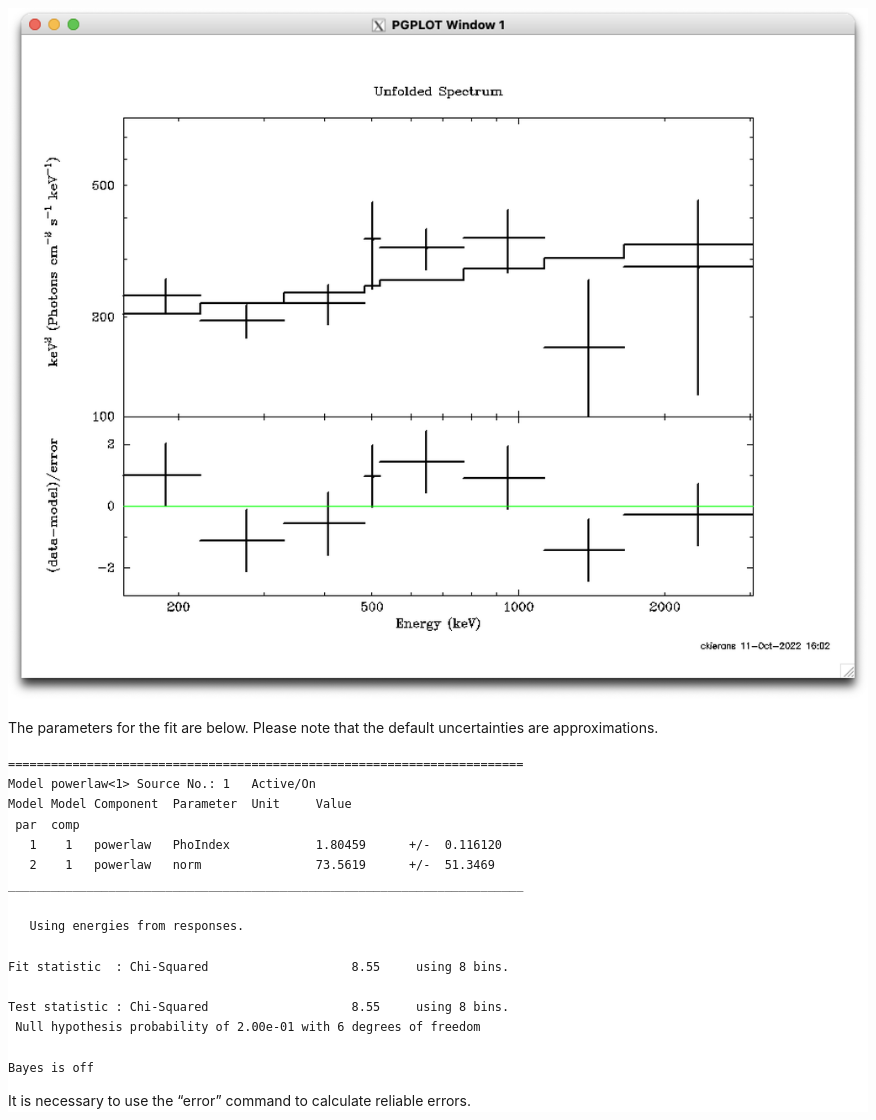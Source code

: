![Figure 3](Figures/unfolded_spectrum.png)

The parameters for the fit are below.  Please note that the default uncertainties are approximations.

```
========================================================================
Model powerlaw<1> Source No.: 1   Active/On
Model Model Component  Parameter  Unit     Value
 par  comp
   1    1   powerlaw   PhoIndex            1.80459      +/-  0.116120     
   2    1   powerlaw   norm                73.5619      +/-  51.3469      
________________________________________________________________________

   Using energies from responses.

Fit statistic  : Chi-Squared                    8.55     using 8 bins.

Test statistic : Chi-Squared                    8.55     using 8 bins.
 Null hypothesis probability of 2.00e-01 with 6 degrees of freedom

Bayes is off
```
It is necessary to use the “error” command to calculate reliable errors.
